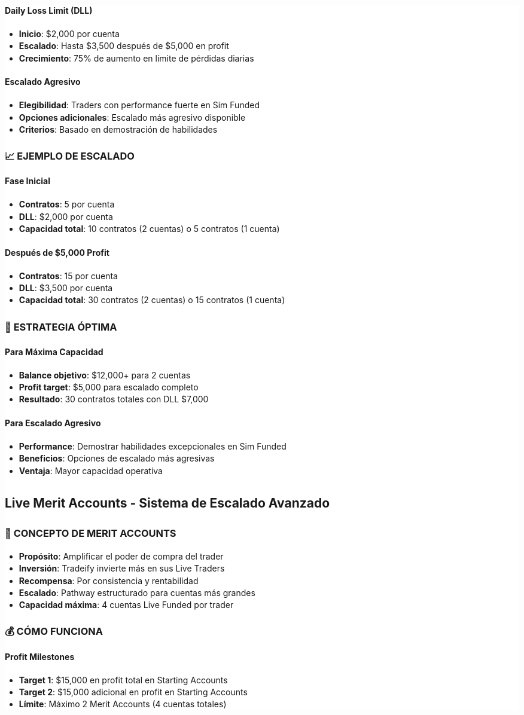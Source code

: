 #### **Daily Loss Limit (DLL)**
- **Inicio**: $2,000 por cuenta
- **Escalado**: Hasta $3,500 después de $5,000 en profit
- **Crecimiento**: 75% de aumento en límite de pérdidas diarias

#### **Escalado Agresivo**
- **Elegibilidad**: Traders con performance fuerte en Sim Funded
- **Opciones adicionales**: Escalado más agresivo disponible
- **Criterios**: Basado en demostración de habilidades

### 📈 **EJEMPLO DE ESCALADO**

#### **Fase Inicial**
- **Contratos**: 5 por cuenta
- **DLL**: $2,000 por cuenta
- **Capacidad total**: 10 contratos (2 cuentas) o 5 contratos (1 cuenta)

#### **Después de $5,000 Profit**
- **Contratos**: 15 por cuenta
- **DLL**: $3,500 por cuenta
- **Capacidad total**: 30 contratos (2 cuentas) o 15 contratos (1 cuenta)

### 🎯 **ESTRATEGIA ÓPTIMA**

#### **Para Máxima Capacidad**
- **Balance objetivo**: $12,000+ para 2 cuentas
- **Profit target**: $5,000 para escalado completo
- **Resultado**: 30 contratos totales con DLL $7,000

#### **Para Escalado Agresivo**
- **Performance**: Demostrar habilidades excepcionales en Sim Funded
- **Beneficios**: Opciones de escalado más agresivas
- **Ventaja**: Mayor capacidad operativa

## Live Merit Accounts - Sistema de Escalado Avanzado

### 🎯 **CONCEPTO DE MERIT ACCOUNTS**
- **Propósito**: Amplificar el poder de compra del trader
- **Inversión**: Tradeify invierte más en sus Live Traders
- **Recompensa**: Por consistencia y rentabilidad
- **Escalado**: Pathway estructurado para cuentas más grandes
- **Capacidad máxima**: 4 cuentas Live Funded por trader

### 💰 **CÓMO FUNCIONA**

#### **Profit Milestones**
- **Target 1**: $15,000 en profit total en Starting Accounts
- **Target 2**: $15,000 adicional en profit en Starting Accounts
- **Límite**: Máximo 2 Merit Accounts (4 cuentas totales)
